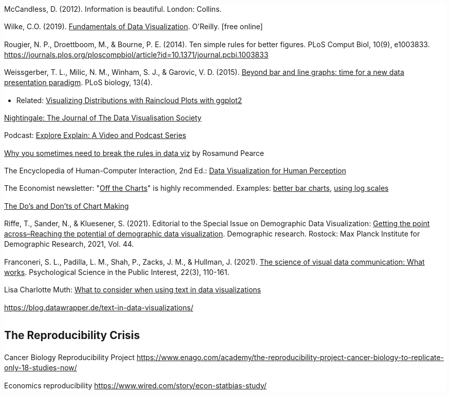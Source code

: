 McCandless, D. (2012). Information is beautiful. London: Collins.

Wilke, C.O. (2019). [Fundamentals of Data Visualization](https://clauswilke.com/dataviz/index.html). O'Reilly. [free online]

Rougier, N. P., Droettboom, M., & Bourne, P. E. (2014). Ten simple rules for better figures. PLoS Comput Biol, 10(9), e1003833. https://journals.plos.org/ploscompbiol/article?id=10.1371/journal.pcbi.1003833

Weissgerber, T. L., Milic, N. M., Winham, S. J., & Garovic, V. D. (2015). [Beyond bar and line graphs: time for a new data presentation paradigm](https://journals.plos.org/plosbiology/article?id=10.1371/journal.pbio.1002128). PLoS biology, 13(4).

 * Related: [Visualizing Distributions with Raincloud Plots with ggplot2](https://www.cedricscherer.com/2021/06/06/visualizing-distributions-with-raincloud-plots-with-ggplot2/)

[Nightingale: The Journal of The Data Visualisation Society](https://medium.com/nightingale)

Podcast: [Explore Explain: A Video and Podcast Series](https://www.visualisingdata.com/podcast/)

[Why you sometimes need to break the rules in data viz](https://medium.economist.com/why-you-sometimes-need-to-break-the-rules-in-data-viz-4d8ece284919) by Rosamund Pearce

The Encyclopedia of Human-Computer Interaction, 2nd Ed.: [Data Visualization for Human Perception](https://www.interaction-design.org/literature/book/the-encyclopedia-of-human-computer-interaction-2nd-ed/data-visualization-for-human-perception)

The Economist newsletter: "[Off the Charts](https://www.economist.com/offthecharts/)" is highly recommended. Examples: [better bar charts](https://view.e.economist.com/?qs=56104efe1f008c7741aaecad26fac5ac478021656b5a9180944c48b674116491a6f66c9f3634ba531584569cbf53c8668ce8496cc20515719fb62b40048ac22dd528432bf4149fd74086ba8db6b1b99c), [using log scales](https://view.e.economist.com/?qs=d55c97a1de83b95ad1aa9d756a88fafed0667fd13b0f03f87873b0da100014d793b5daf177867d16839f007b7c64b8febf2834c6517faf9f686782c48696e6b52d21ec363f03f3efb7bf039c6351e781)

[The Do’s and Don’ts of Chart Making](https://towardsdatascience.com/the-dos-and-don-ts-of-chart-making-13c629456027)

Riffe, T., Sander, N., & Kluesener, S. (2021). Editorial to the Special Issue on Demographic Data Visualization: [Getting the point across–Reaching the potential of demographic data visualization](https://www.demographic-research.org/volumes/vol44/36/). Demographic research. Rostock: Max Planck Institute for Demographic Research, 2021, Vol. 44.

Franconeri, S. L., Padilla, L. M., Shah, P., Zacks, J. M., & Hullman, J. (2021). [The science of visual data communication: What works](https://journals.sagepub.com/doi/pdf/10.1177/15291006211051956). Psychological Science in the Public Interest, 22(3), 110-161.

Lisa Charlotte Muth: [What to consider when using text in data visualizations](https://blog.datawrapper.de/text-in-data-visualizations/)

https://blog.datawrapper.de/text-in-data-visualizations/

## The Reproducibility Crisis

Cancer Biology Reproducibility Project
https://www.enago.com/academy/the-reproducibility-project-cancer-biology-to-replicate-only-18-studies-now/

Economics reproducibility
https://www.wired.com/story/econ-statbias-study/
